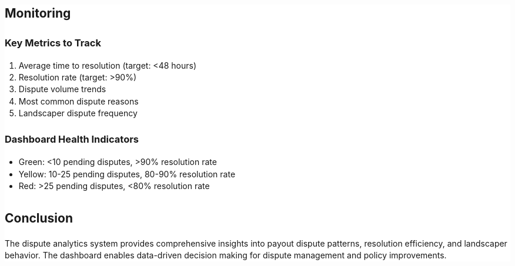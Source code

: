 ## Monitoring

### Key Metrics to Track
1. Average time to resolution (target: <48 hours)
2. Resolution rate (target: >90%)
3. Dispute volume trends
4. Most common dispute reasons
5. Landscaper dispute frequency

### Dashboard Health Indicators
- Green: <10 pending disputes, >90% resolution rate
- Yellow: 10-25 pending disputes, 80-90% resolution rate
- Red: >25 pending disputes, <80% resolution rate

## Conclusion
The dispute analytics system provides comprehensive insights into payout dispute patterns, resolution efficiency, and landscaper behavior. The dashboard enables data-driven decision making for dispute management and policy improvements.
